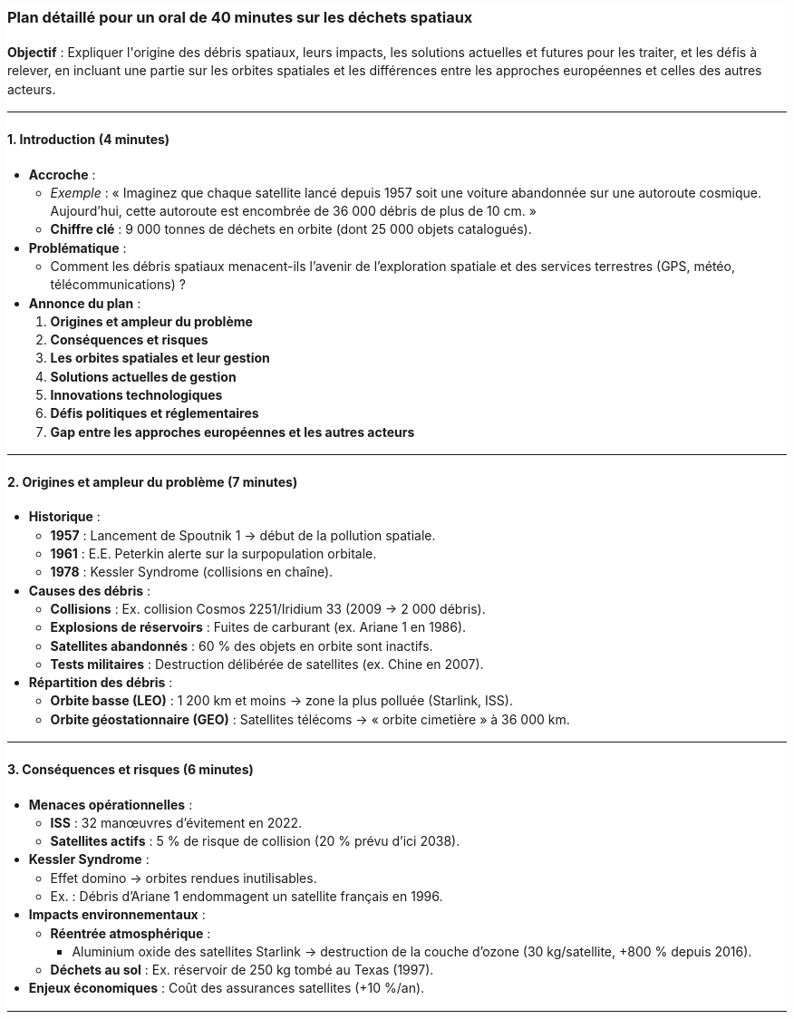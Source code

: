 ### **Plan détaillé pour un oral de 40 minutes sur les déchets spatiaux**  
**Objectif** : Expliquer l'origine des débris spatiaux, leurs impacts, les solutions actuelles et futures pour les traiter, et les défis à relever, en incluant une partie sur les orbites spatiales et les différences entre les approches européennes et celles des autres acteurs.

---

#### **1. Introduction (4 minutes)**  
- **Accroche** :  
  - *Exemple* : « Imaginez que chaque satellite lancé depuis 1957 soit une voiture abandonnée sur une autoroute cosmique. Aujourd’hui, cette autoroute est encombrée de 36 000 débris de plus de 10 cm. »  
  - **Chiffre clé** : 9 000 tonnes de déchets en orbite (dont 25 000 objets catalogués).  
- **Problématique** :  
  - Comment les débris spatiaux menacent-ils l’avenir de l’exploration spatiale et des services terrestres (GPS, météo, télécommunications) ?  
- **Annonce du plan** :  
  1. **Origines et ampleur du problème**  
  2. **Conséquences et risques**  
  3. **Les orbites spatiales et leur gestion**  
  4. **Solutions actuelles de gestion**  
  5. **Innovations technologiques**  
  6. **Défis politiques et réglementaires**  
  7. **Gap entre les approches européennes et les autres acteurs**  

---

#### **2. Origines et ampleur du problème (7 minutes)**  
- **Historique** :  
  - **1957** : Lancement de Spoutnik 1 → début de la pollution spatiale.  
  - **1961** : E.E. Peterkin alerte sur la surpopulation orbitale.  
  - **1978** : Kessler Syndrome (collisions en chaîne).  
- **Causes des débris** :  
  - **Collisions** : Ex. collision Cosmos 2251/Iridium 33 (2009 → 2 000 débris).  
  - **Explosions de réservoirs** : Fuites de carburant (ex. Ariane 1 en 1986).  
  - **Satellites abandonnés** : 60 % des objets en orbite sont inactifs.  
  - **Tests militaires** : Destruction délibérée de satellites (ex. Chine en 2007).  
- **Répartition des débris** :  
  - **Orbite basse (LEO)** : 1 200 km et moins → zone la plus polluée (Starlink, ISS).  
  - **Orbite géostationnaire (GEO)** : Satellites télécoms → « orbite cimetière » à 36 000 km.  

---

#### **3. Conséquences et risques (6 minutes)**  
- **Menaces opérationnelles** :  
  - **ISS** : 32 manœuvres d’évitement en 2022.  
  - **Satellites actifs** : 5 % de risque de collision (20 % prévu d’ici 2038).  
- **Kessler Syndrome** :  
  - Effet domino → orbites rendues inutilisables.  
  - Ex. : Débris d’Ariane 1 endommagent un satellite français en 1996.  
- **Impacts environnementaux** :  
  - **Réentrée atmosphérique** :  
    - Aluminium oxide des satellites Starlink → destruction de la couche d’ozone (30 kg/satellite, +800 % depuis 2016).  
  - **Déchets au sol** : Ex. réservoir de 250 kg tombé au Texas (1997).  
- **Enjeux économiques** : Coût des assurances satellites (+10 %/an).  

---